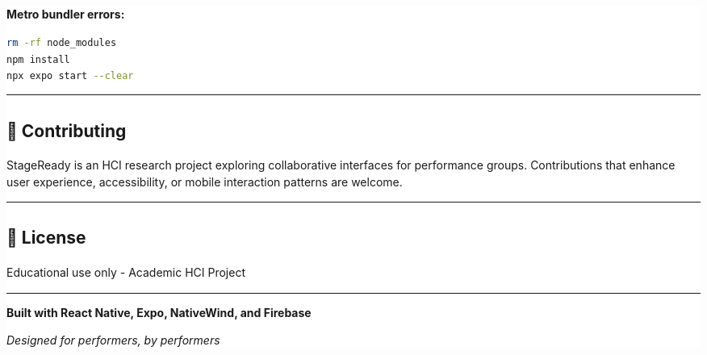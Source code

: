 **Metro bundler errors:**
```bash
rm -rf node_modules
npm install
npx expo start --clear
```

---

## 🤝 Contributing

StageReady is an HCI research project exploring collaborative interfaces for performance groups. Contributions that enhance user experience, accessibility, or mobile interaction patterns are welcome.

---

## 📄 License

Educational use only - Academic HCI Project

---

**Built with React Native, Expo, NativeWind, and Firebase**

*Designed for performers, by performers*
